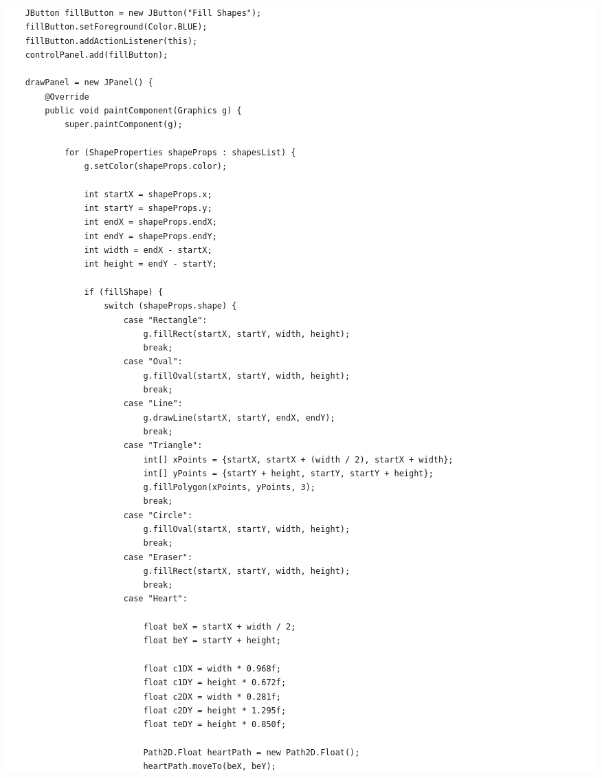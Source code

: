         JButton fillButton = new JButton("Fill Shapes");
        fillButton.setForeground(Color.BLUE);
        fillButton.addActionListener(this);
        controlPanel.add(fillButton);

        drawPanel = new JPanel() {
            @Override
            public void paintComponent(Graphics g) {
                super.paintComponent(g);

                for (ShapeProperties shapeProps : shapesList) {
                    g.setColor(shapeProps.color);

                    int startX = shapeProps.x;
                    int startY = shapeProps.y;
                    int endX = shapeProps.endX;
                    int endY = shapeProps.endY;
                    int width = endX - startX;
                    int height = endY - startY;

                    if (fillShape) {
                        switch (shapeProps.shape) {
                            case "Rectangle":
                                g.fillRect(startX, startY, width, height);
                                break;
                            case "Oval":
                                g.fillOval(startX, startY, width, height);
                                break;
                            case "Line":
                                g.drawLine(startX, startY, endX, endY);
                                break;
                            case "Triangle":
                                int[] xPoints = {startX, startX + (width / 2), startX + width};
                                int[] yPoints = {startY + height, startY, startY + height};
                                g.fillPolygon(xPoints, yPoints, 3);
                                break;
                            case "Circle":
                                g.fillOval(startX, startY, width, height);
                                break;
                            case "Eraser":
                                g.fillRect(startX, startY, width, height);
                                break;
                            case "Heart":

                                float beX = startX + width / 2;
                                float beY = startY + height;

                                float c1DX = width * 0.968f;
                                float c1DY = height * 0.672f;
                                float c2DX = width * 0.281f;
                                float c2DY = height * 1.295f;
                                float teDY = height * 0.850f;

                                Path2D.Float heartPath = new Path2D.Float();
                                heartPath.moveTo(beX, beY);
